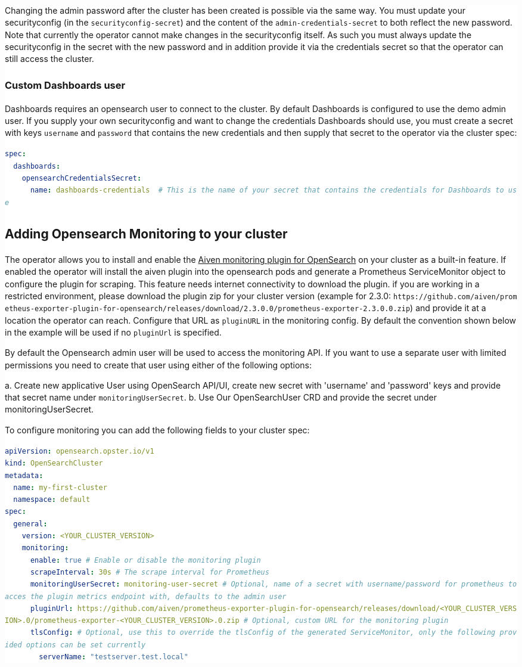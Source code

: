 Changing the admin password after the cluster has been created is possible via the same way. You must update your securityconfig (in the `securityconfig-secret`) and the content of the `admin-credentials-secret` to both reflect the new password. Note that currently the operator cannot make changes in the securityconfig itself. As such you must always update the securityconfig in the secret with the new password and in addition provide it via the credentials secret so that the operator can still access the cluster.

### Custom Dashboards user

Dashboards requires an opensearch user to connect to the cluster. By default Dashboards is configured to use the demo admin user. If you supply your own securityconfig and want to change the credentials Dashboards should use, you must create a secret with keys `username` and `password` that contains the new credentials and then supply that secret to the operator via the cluster spec:

```yaml
spec:
  dashboards:
    opensearchCredentialsSecret:
      name: dashboards-credentials  # This is the name of your secret that contains the credentials for Dashboards to use
```

## Adding Opensearch Monitoring to your cluster

The operator allows you to install and enable the [Aiven monitoring plugin for OpenSearch](https://github.com/aiven/prometheus-exporter-plugin-for-opensearch) on your cluster as a built-in feature. If enabled the operator will install the aiven plugin into the opensearch pods and generate a Prometheus ServiceMonitor object to configure the plugin for scraping.
This feature needs internet connectivity to download the plugin. if you are working in a restricted environment, please download the plugin zip for your cluster version (example for 2.3.0: `https://github.com/aiven/prometheus-exporter-plugin-for-opensearch/releases/download/2.3.0.0/prometheus-exporter-2.3.0.0.zip`) and provide it at a location the operator can reach. Configure that URL as `pluginURL` in the monitoring config. By default the convention shown below in the example will be used if no `pluginUrl` is specified.

By default the Opensearch admin user will be used to access the monitoring API. If you want to use a separate user with limited permissions you need to create that user using either of the following options:

a. Create new applicative User using OpenSearch API/UI, create new secret with 'username' and 'password' keys and provide that secret name under `monitoringUserSecret`.
b. Use Our OpenSearchUser CRD and provide the secret under monitoringUserSecret.

To configure monitoring you can add the following fields to your cluster spec:

```yaml
apiVersion: opensearch.opster.io/v1
kind: OpenSearchCluster
metadata:
  name: my-first-cluster
  namespace: default
spec:
  general:
    version: <YOUR_CLUSTER_VERSION>
    monitoring:
      enable: true # Enable or disable the monitoring plugin
      scrapeInterval: 30s # The scrape interval for Prometheus
      monitoringUserSecret: monitoring-user-secret # Optional, name of a secret with username/password for prometheus to acces the plugin metrics endpoint with, defaults to the admin user
      pluginUrl: https://github.com/aiven/prometheus-exporter-plugin-for-opensearch/releases/download/<YOUR_CLUSTER_VERSION>.0/prometheus-exporter-<YOUR_CLUSTER_VERSION>.0.zip # Optional, custom URL for the monitoring plugin
      tlsConfig: # Optional, use this to override the tlsConfig of the generated ServiceMonitor, only the following provided options can be set currently
        serverName: "testserver.test.local"
```